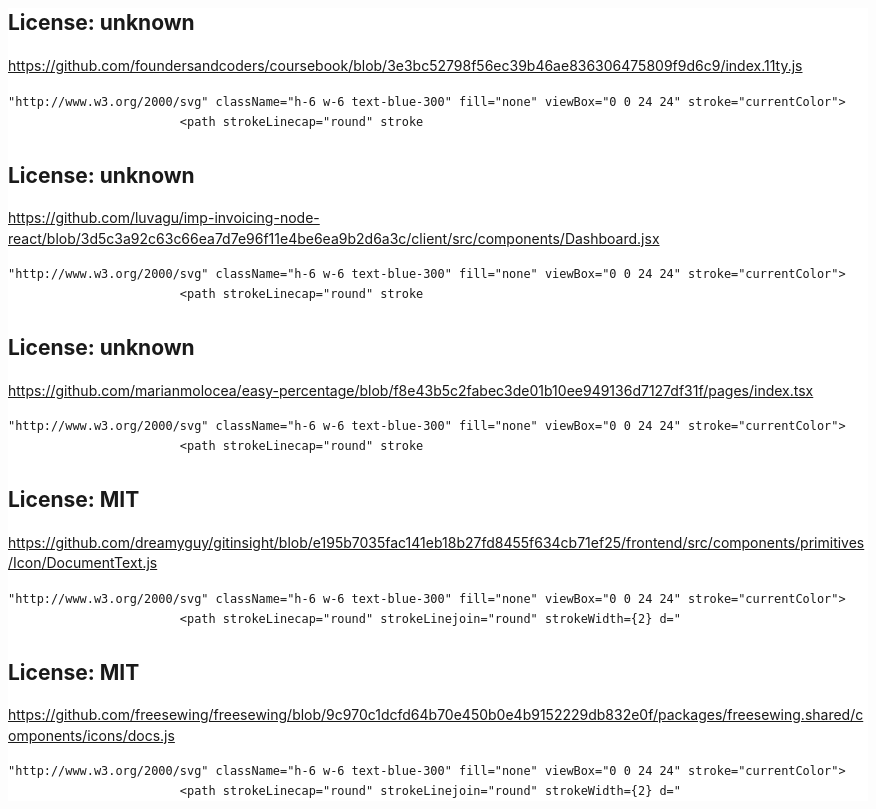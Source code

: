 
## License: unknown
https://github.com/foundersandcoders/coursebook/blob/3e3bc52798f56ec39b46ae836306475809f9d6c9/index.11ty.js

```
"http://www.w3.org/2000/svg" className="h-6 w-6 text-blue-300" fill="none" viewBox="0 0 24 24" stroke="currentColor">
                        <path strokeLinecap="round" stroke
```


## License: unknown
https://github.com/luvagu/imp-invoicing-node-react/blob/3d5c3a92c63c66ea7d7e96f11e4be6ea9b2d6a3c/client/src/components/Dashboard.jsx

```
"http://www.w3.org/2000/svg" className="h-6 w-6 text-blue-300" fill="none" viewBox="0 0 24 24" stroke="currentColor">
                        <path strokeLinecap="round" stroke
```


## License: unknown
https://github.com/marianmolocea/easy-percentage/blob/f8e43b5c2fabec3de01b10ee949136d7127df31f/pages/index.tsx

```
"http://www.w3.org/2000/svg" className="h-6 w-6 text-blue-300" fill="none" viewBox="0 0 24 24" stroke="currentColor">
                        <path strokeLinecap="round" stroke
```


## License: MIT
https://github.com/dreamyguy/gitinsight/blob/e195b7035fac141eb18b27fd8455f634cb71ef25/frontend/src/components/primitives/Icon/DocumentText.js

```
"http://www.w3.org/2000/svg" className="h-6 w-6 text-blue-300" fill="none" viewBox="0 0 24 24" stroke="currentColor">
                        <path strokeLinecap="round" strokeLinejoin="round" strokeWidth={2} d="
```


## License: MIT
https://github.com/freesewing/freesewing/blob/9c970c1dcfd64b70e450b0e4b9152229db832e0f/packages/freesewing.shared/components/icons/docs.js

```
"http://www.w3.org/2000/svg" className="h-6 w-6 text-blue-300" fill="none" viewBox="0 0 24 24" stroke="currentColor">
                        <path strokeLinecap="round" strokeLinejoin="round" strokeWidth={2} d="
```
